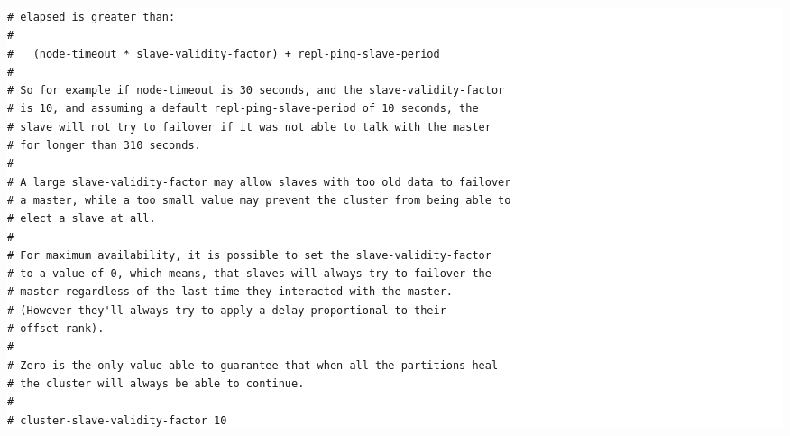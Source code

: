 	# elapsed is greater than:
	#
	#   (node-timeout * slave-validity-factor) + repl-ping-slave-period
	#
	# So for example if node-timeout is 30 seconds, and the slave-validity-factor
	# is 10, and assuming a default repl-ping-slave-period of 10 seconds, the
	# slave will not try to failover if it was not able to talk with the master
	# for longer than 310 seconds.
	#
	# A large slave-validity-factor may allow slaves with too old data to failover
	# a master, while a too small value may prevent the cluster from being able to
	# elect a slave at all.
	#
	# For maximum availability, it is possible to set the slave-validity-factor
	# to a value of 0, which means, that slaves will always try to failover the
	# master regardless of the last time they interacted with the master.
	# (However they'll always try to apply a delay proportional to their
	# offset rank).
	#
	# Zero is the only value able to guarantee that when all the partitions heal
	# the cluster will always be able to continue.
	#
	# cluster-slave-validity-factor 10
	